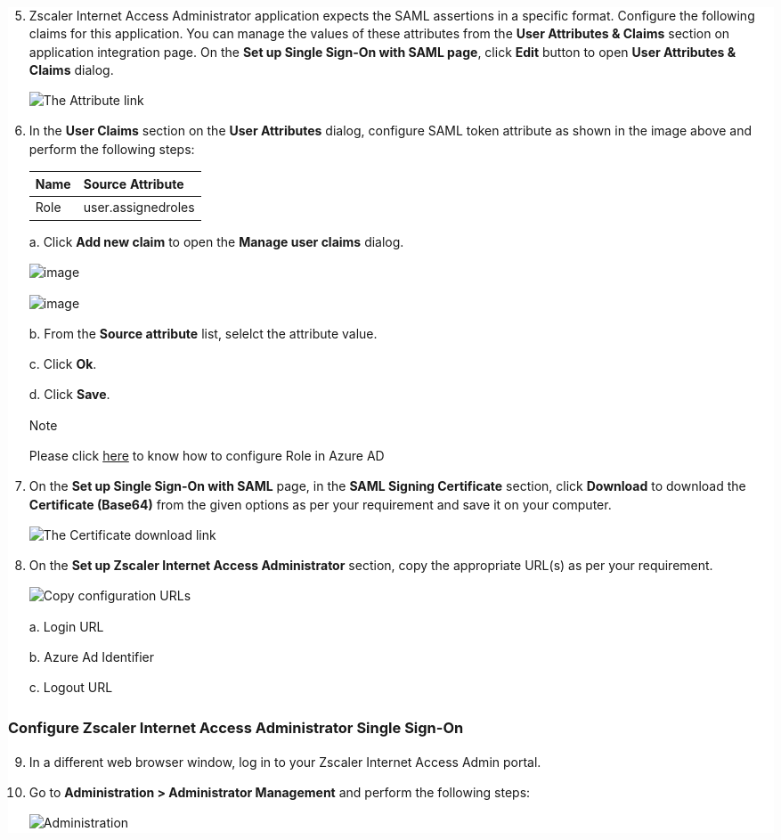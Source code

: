 5. Zscaler Internet Access Administrator application expects the SAML assertions in a specific format. Configure the following claims for this application. You can manage the values of these attributes from the **User Attributes & Claims** section on application integration page. On the **Set up Single Sign-On with SAML page**, click **Edit** button to open **User Attributes & Claims** dialog.

	![The Attribute link](./media/zscaler-internet-access-administrator-tutorial/tutorial_zscaler-internet_attribute.png)

6. In the **User Claims** section on the **User Attributes** dialog, configure SAML token attribute as shown in the image above and perform the following steps:

	| Name  | Source Attribute  |
	| ---------| ------------ |
	| Role 	   | user.assignedroles |

	a. Click **Add new claim** to open the **Manage user claims** dialog.

	![image](./common/new-save-attribute.png)
	
	![image](./common/new-attribute-details.png)

	b. From the **Source attribute** list, selelct the attribute value.

	c. Click **Ok**.

	d. Click **Save**.

	> [!NOTE]
	> Please click [here](https://docs.microsoft.com/azure/active-directory/active-directory-enterprise-app-role-management) to know how to configure Role in Azure AD

4. On the **Set up Single Sign-On with SAML** page, in the **SAML Signing Certificate** section, click **Download** to download the **Certificate (Base64)** from the given options as per your requirement and save it on your computer.

	![The Certificate download link](common/certificatebase64.png)

6. On the **Set up Zscaler Internet Access Administrator** section, copy the appropriate URL(s) as per your requirement.

	![Copy configuration URLs](common/copy-configuration-urls.png)

	a. Login URL

	b. Azure Ad Identifier

	c. Logout URL

### Configure Zscaler Internet Access Administrator Single Sign-On

9. In a different web browser window, log in to your Zscaler Internet Access Admin portal.

10. Go to **Administration > Administrator Management** and perform the following steps:
   
	![Administration](./media/zscaler-internet-access-administrator-tutorial/ic800206.png "Administration")
